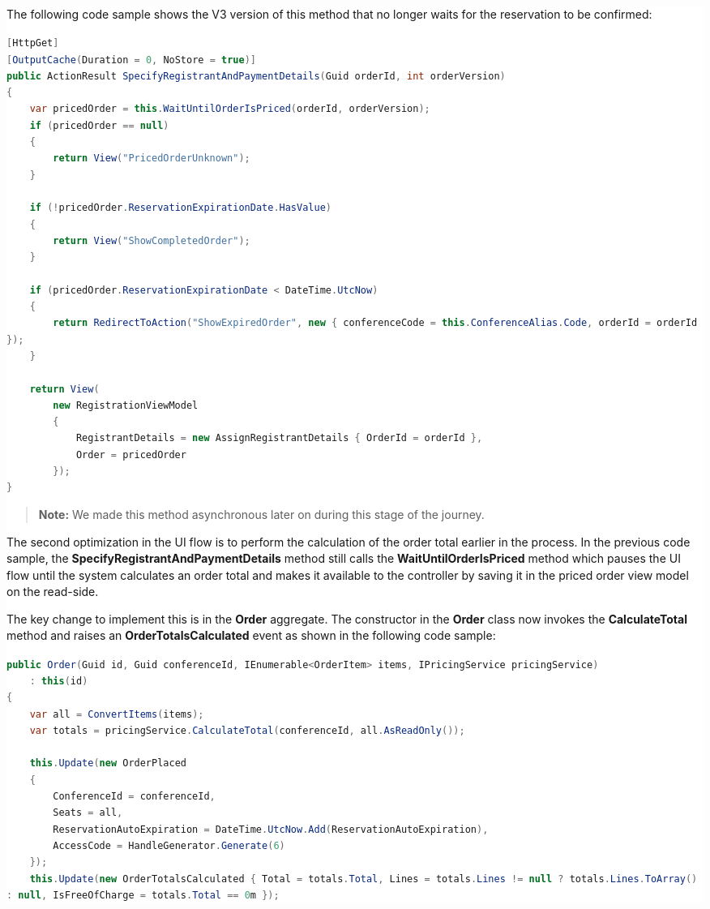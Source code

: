The following code sample shows the V3 version of this method that no 
longer waits for the reservation to be confirmed: 

```Cs
[HttpGet]
[OutputCache(Duration = 0, NoStore = true)]
public ActionResult SpecifyRegistrantAndPaymentDetails(Guid orderId, int orderVersion)
{
    var pricedOrder = this.WaitUntilOrderIsPriced(orderId, orderVersion);
    if (pricedOrder == null)
    {
        return View("PricedOrderUnknown");
    }

    if (!pricedOrder.ReservationExpirationDate.HasValue)
    {
        return View("ShowCompletedOrder");
    }

    if (pricedOrder.ReservationExpirationDate < DateTime.UtcNow)
    {
        return RedirectToAction("ShowExpiredOrder", new { conferenceCode = this.ConferenceAlias.Code, orderId = orderId });
    }

    return View(
        new RegistrationViewModel
        {
            RegistrantDetails = new AssignRegistrantDetails { OrderId = orderId },
            Order = pricedOrder
        });
}
```

> **Note:** We made this method asynchronous later on during this stage
> of the journey.

The second optimization in the UI flow is to perform the calculation of the order total 
earlier in the process. In the previous code sample, the 
**SpecifyRegistrantAndPaymentDetails** method still calls the 
**WaitUntilOrderIsPriced** method which pauses the UI flow until the 
system calculates an order total and makes it available to the 
controller by saving it in the priced order view model on the read-side. 

The key change to implement this is in the **Order** aggregate. The 
constructor in the **Order** class now invokes the **CalculateTotal** 
method and raises an **OrderTotalsCalculated** event as shown in the 
following code sample: 

```Cs
public Order(Guid id, Guid conferenceId, IEnumerable<OrderItem> items, IPricingService pricingService)
    : this(id)
{
    var all = ConvertItems(items);
    var totals = pricingService.CalculateTotal(conferenceId, all.AsReadOnly());

    this.Update(new OrderPlaced
    {
        ConferenceId = conferenceId,
        Seats = all,
        ReservationAutoExpiration = DateTime.UtcNow.Add(ReservationAutoExpiration),
        AccessCode = HandleGenerator.Generate(6)
    });
    this.Update(new OrderTotalsCalculated { Total = totals.Total, Lines = totals.Lines != null ? totals.Lines.ToArray() : null, IsFreeOfCharge = totals.Total == 0m });
```

[fig1]:              images/Journey_07_TopLevel.png?raw=true
[r_chapter4]:        Reference_04_DeepDive.markdown
[j_chapter4]:        Journey_04_ExtendingEnhancing.markdown
[j_chapter5]:        Journey_05_PaymentsBC.markdown
[appendix]:          Appendix1_Running.markdown
[pforeach]:          http://msdn.microsoft.com/en-us/library/dd460720.aspx
[repourl]:           https://github.com/mspnp/cqrs-journey-code
[watin]:             http://watin.org
[codefirst]:         http://msdn.microsoft.com/en-us/library/gg197525(VS.103).aspx
[downloadc]:         http://NEEDFWLINK
[parallelext]:       http://blogs.msdn.com/b/pfxteam/archive/2010/04/06/9990420.aspx
[tags]:              https://github.com/mspnp/cqrs-journey-code/tags
[memento]:           http://www.oodesign.com/memento-pattern.html
[loadtest]:          http://msdn.microsoft.com/en-us/library/dd293540.aspx
[tfhab]:             http://msdn.microsoft.com/en-us/library/hh680934(PandP.50).aspx
[storeforward]:      http://social.technet.microsoft.com/wiki/contents/articles/sql-azure-performance-and-elasticity-guide.aspx#SQL_Azure_Performance_Checklist
[combguids]:         http://www.informit.com/articles/article.aspx?p=25862
[sqlthrottle]:       http://social.technet.microsoft.com/wiki/contents/articles/sql-azure-performance-and-elasticity-guide.aspx#SQL_Azure_Throttling
[wascale]:           http://blogs.msdn.com/b/windowsazurestorage/archive/2010/05/10/windows-azure-storage-abstractions-and-their-scalability-targets.aspx
[sbscale]:           http://aka.ms/SBperf
[aab]:               http://aka.ms/autoscaling
[seqguids]:          http://blogs.msdn.com/b/dbrowne/archive/2012/06/26/good-page-splits-and-sequential-guid-key-generation.aspx